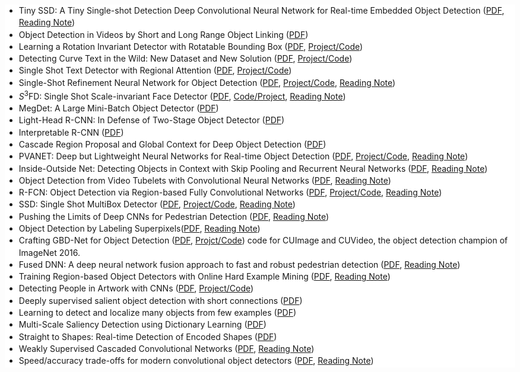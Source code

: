- Tiny SSD: A Tiny Single-shot Detection Deep Convolutional Neural Network for Real-time Embedded Object Detection ([PDF](https://arxiv.org/abs/1802.06488), [Reading Note](https://joshua19881228.github.io/2018-03-04-Tiny_SSD/))
- Object Detection in Videos by Short and Long Range Object Linking ([PDF](https://arxiv.org/abs/1801.09823))
- Learning a Rotation Invariant Detector with Rotatable Bounding Box ([PDF](https://arxiv.org/abs/1711.09405), [Project/Code](https://github.com//liulei01/DRBox))
- Detecting Curve Text in the Wild: New Dataset and New Solution ([PDF](https://arxiv.org/abs/1712.02170), [Project/Code](https://github.com//Yuliang-Liu/Curve-Text-Detector#curve-text-detector))
- Single Shot Text Detector with Regional Attention ([PDF](https://arxiv.org/abs/1709.00138), [Project/Code](https://github.com//BestSonny/SSTD))
- Single-Shot Refinement Neural Network for Object Detection ([PDF](https://arxiv.org/abs/1711.06897), [Project/Code](https://github.com//sfzhang15/RefineDet), [Reading Note](https://joshua19881228.github.io/2018-01-10-Single-Shot-Refinement-Neural-Network/))
- $S^3$FD: Single Shot Scale-invariant Face Detector ([PDF](https://arxiv.org/abs/1708.05237), [Code/Project](https://github.com/sfzhang15/SFD), [Reading Note](https://joshua19881228.github.io/2018-01-20-S-3_Face_Detector/))
- MegDet: A Large Mini-Batch Object Detector ([PDF](https://arxiv.org/abs/1711.07240))
- Light-Head R-CNN: In Defense of Two-Stage Object Detector ([PDF](https://arxiv.org/abs/1711.07264))
- Interpretable R-CNN ([PDF](https://arxiv.org/abs/1711.05226))
- Cascade Region Proposal and Global Context for Deep Object Detection ([PDF](https://arxiv.org/abs/1710.10749))
- PVANET: Deep but Lightweight Neural Networks for Real-time Object Detection ([PDF](http://arxiv.org/abs/1608.08021), [Project/Code](https://github.com/sanghoon/pva-faster-rcnn), [Reading Note](https://joshua19881228.github.io/2016-08-30-Reading-note/))
- Inside-Outside Net: Detecting Objects in Context with Skip Pooling and Recurrent Neural Networks ([PDF](http://arxiv.org/abs/1512.04143), [Reading Note](https://joshua19881228.github.io/2016-06-01-ION/))
- Object Detection from Video Tubelets with Convolutional Neural Networks ([PDF](http://arxiv.org/abs/1604.04053), [Reading Note](https://joshua19881228.github.io/2016-05-25-TCNN/))
- R-FCN: Object Detection via Region-based Fully Convolutional Networks ([PDF](http://arxiv.org/abs/1605.06409), [Project/Code](https://github.com/daijifeng001/r-fcn), [Reading Note](https://joshua19881228.github.io/2016-05-23-RFCN/))
- SSD: Single Shot MultiBox Detector ([PDF](http://arxiv.org/abs/1512.02325v2), [Project/Code](https://github.com/weiliu89/caffe/tree/ssd), [Reading Note](https://joshua19881228.github.io/2016-04-26-SSD/))
- Pushing the Limits of Deep CNNs for Pedestrian Detection ([PDF](http://lib-arxiv-008.serverfarm.cornell.edu/abs/1603.04525), [Reading Note](https://joshua19881228.github.io/2016-03-29-CFM/))
- Object Detection by Labeling Superpixels([PDF](http://www.cv-foundation.org/openaccess/content_cvpr_2015/ext/3B_072_ext.pdf), [Reading Note](http://joshua881228.webfactional.com/blog_reading-note-object-detection-by-labeling-superpixels_74/))
- Crafting GBD-Net for Object Detection ([PDF](https://arxiv.org/abs/1610.02579), [Projct/Code](https://github.com/craftGBD/craftGBD))
  code for CUImage and CUVideo, the object detection champion of ImageNet 2016.
- Fused DNN: A deep neural network fusion approach to fast and robust pedestrian detection ([PDF](https://arxiv.org/abs/1610.03466), [Reading Note](https://joshua19881228.github.io/2016-11-21-FusedDNN/))
- Training Region-based Object Detectors with Online Hard Example Mining ([PDF](https://arxiv.org/abs/1604.03540), [Reading Note](https://joshua19881228.github.io/2016-11-03-OHEM/))
- Detecting People in Artwork with CNNs ([PDF](https://arxiv.org/abs/1610.08871), [Project/Code](https://github.com/BathVisArtData/PeopleArt))
- Deeply supervised salient object detection with short connections ([PDF](https://arxiv.org/abs/1611.04849))
- Learning to detect and localize many objects from few examples ([PDF](https://arxiv.org/abs/1611.05664))
- Multi-Scale Saliency Detection using Dictionary Learning ([PDF](https://arxiv.org/abs/1611.06307))
- Straight to Shapes: Real-time Detection of Encoded Shapes ([PDF](https://arxiv.org/abs/1611.07932))
- Weakly Supervised Cascaded Convolutional Networks ([PDF](https://arxiv.org/abs/1611.08258), [Reading Note](https://joshua19881228.github.io/2016-12-06-WCCN/))
- Speed/accuracy trade-offs for modern convolutional object detectors ([PDF](https://arxiv.org/abs/1611.10012), [Reading Note](https://joshua19881228.github.io/2016-12-02-DetectorCompare/))